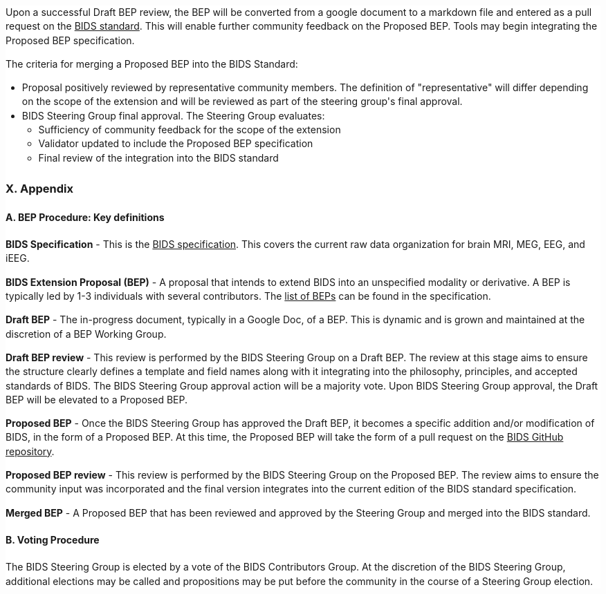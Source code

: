 Upon a successful Draft BEP review, the BEP will be converted from a google document to a markdown file and entered as a pull request on the [BIDS standard](https://github.com/bids-standard/bids-specification).
This will enable further community feedback on the Proposed BEP.
Tools may begin integrating the Proposed BEP specification.

The criteria for merging a Proposed BEP into the BIDS Standard:
- Proposal positively reviewed by representative community members.
The definition of "representative" will differ depending on the scope of the extension and will be reviewed as part of the steering group's final approval.
- BIDS Steering Group final approval.
The Steering Group evaluates:
  - Sufficiency of community feedback for the scope of the extension
  - Validator updated to include the Proposed BEP specification
  - Final review of the integration into the BIDS standard

### X. Appendix

#### A. BEP Procedure: Key definitions

**BIDS Specification** - This is the [BIDS specification](https://bids-specification.readthedocs.io/en/stable/).
This covers the current raw data organization for brain MRI, MEG, EEG, and iEEG.

**BIDS Extension Proposal (BEP)** - A proposal that intends to extend BIDS into an unspecified modality or derivative.
A BEP is typically led by 1-3 individuals with several contributors.
The [list of BEPs](https://bids-specification.readthedocs.io/en/stable/06-extensions.html#bids-extension-proposals) can be found in the specification.

**Draft BEP** - The in-progress document, typically in a Google Doc, of a BEP.
This is dynamic and is grown and maintained at the discretion of a BEP Working Group.

**Draft BEP review** - This review is performed by the BIDS Steering Group on a Draft BEP.
The review at this stage aims to ensure the structure clearly defines a template and field names along with it integrating into the philosophy, principles, and accepted standards of BIDS.
The BIDS Steering Group approval action will be a majority vote.
Upon BIDS Steering Group approval, the Draft BEP will be elevated to a Proposed BEP.

**Proposed BEP** - Once the BIDS Steering Group has approved the Draft BEP, it becomes a specific addition and/or modification of BIDS, in the form of a Proposed BEP.
At this time, the Proposed BEP will take the form of a pull request on the [BIDS GitHub repository](https://github.com/bids-standard/bids-specification).

**Proposed BEP review** - This review is performed by the BIDS Steering Group on the Proposed BEP.
The review aims to ensure the community input was incorporated and the final version integrates into the current edition of the BIDS standard specification.

**Merged BEP** - A Proposed BEP that has been reviewed and approved by the Steering Group and merged into the BIDS standard.

#### B. Voting Procedure

The BIDS Steering Group is elected by a vote of the BIDS Contributors Group.
At the discretion of the BIDS Steering Group, additional elections may be called and propositions may be put before the community in the course of a Steering Group election.
